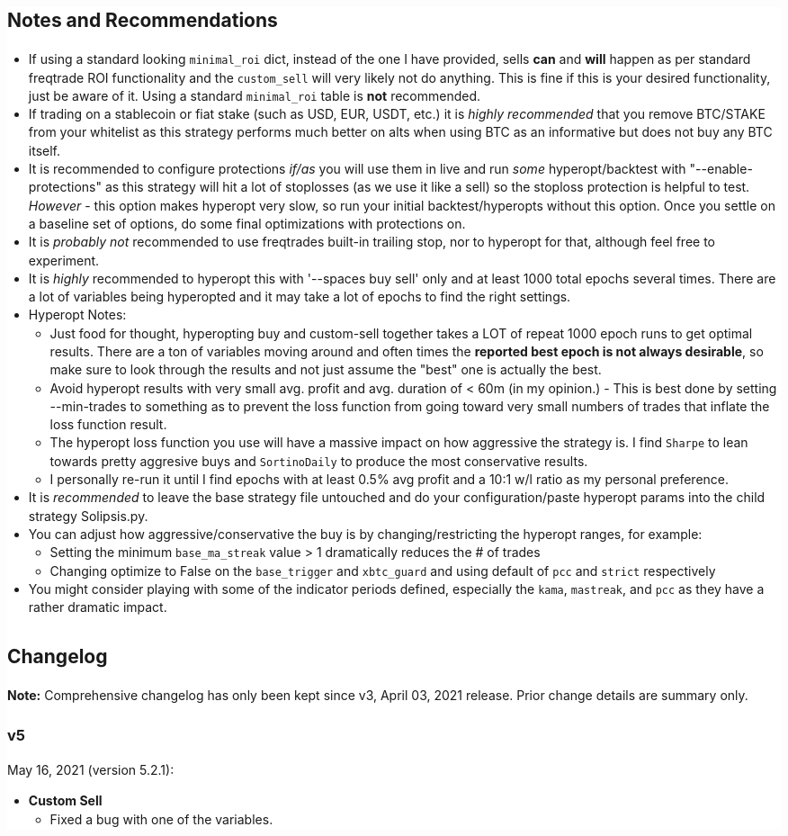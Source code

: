 ## Notes and Recommendations

- If using a standard looking `minimal_roi` dict, instead of the one I have provided, sells **can** and **will** happen as per standard freqtrade ROI functionality and the `custom_sell` will very likely not do anything. This is fine if this is your desired functionality, just be aware of it. Using a standard `minimal_roi` table is **not** recommended.
- If trading on a stablecoin or fiat stake (such as USD, EUR, USDT, etc.) it is *highly recommended* that you remove BTC/STAKE from your whitelist as this strategy performs much better on alts when using BTC as an informative but does not buy any BTC itself.
- It is recommended to configure protections *if/as* you will use them in live and run *some* hyperopt/backtest with "--enable-protections" as this strategy will hit a lot of stoplosses (as we use it like a sell) so the stoploss protection is helpful to test. *However* - this option makes hyperopt very slow, so run your initial backtest/hyperopts without this option. Once you settle on a baseline set of options, do some final optimizations with protections on.
- It is *probably not* recommended to use freqtrades built-in trailing stop, nor to hyperopt for that, although feel free to experiment.
- It is *highly* recommended to hyperopt this with '--spaces buy sell' only and at least 1000 total epochs several times. There are a lot of variables being hyperopted and it may take a lot of epochs to find the right settings.
- Hyperopt Notes:
  - Just food for thought, hyperopting buy and custom-sell together takes a LOT of repeat 1000 epoch runs to get optimal results. There are a ton of variables moving around and often times the **reported best epoch is not always desirable**, so make sure to look through the results and not just assume the "best" one is actually the best.
  - Avoid hyperopt results with very small avg. profit and avg. duration of < 60m (in my opinion.) - This is best done by setting --min-trades to something as to prevent the loss function from going toward very small numbers of trades that inflate the loss function result.
  - The hyperopt loss function you use will have a massive impact on how aggressive the strategy is. I find `Sharpe` to lean towards pretty aggresive buys and `SortinoDaily` to produce the most conservative results. 
  - I personally re-run it until I find epochs with at least 0.5% avg profit and a 10:1 w/l ratio as my personal preference.
- It is *recommended* to leave the base strategy file untouched and do your configuration/paste hyperopt params into the child strategy Solipsis.py.
- You can adjust how aggressive/conservative the buy is by changing/restricting the hyperopt ranges, for example:
  - Setting the minimum `base_ma_streak` value > 1 dramatically reduces the # of trades
  - Changing optimize to False on the `base_trigger` and `xbtc_guard` and using default of `pcc` and `strict` respectively
- You might consider playing with some of the indicator periods defined, especially the `kama`, `mastreak`, and `pcc` as they have a rather dramatic impact.

## Changelog

**Note:** Comprehensive changelog has only been kept since v3, April 03, 2021 release.  Prior change details are summary only.

### v5

May 16, 2021 (version 5.2.1):
- **Custom Sell**
  - Fixed a bug with one of the variables.
